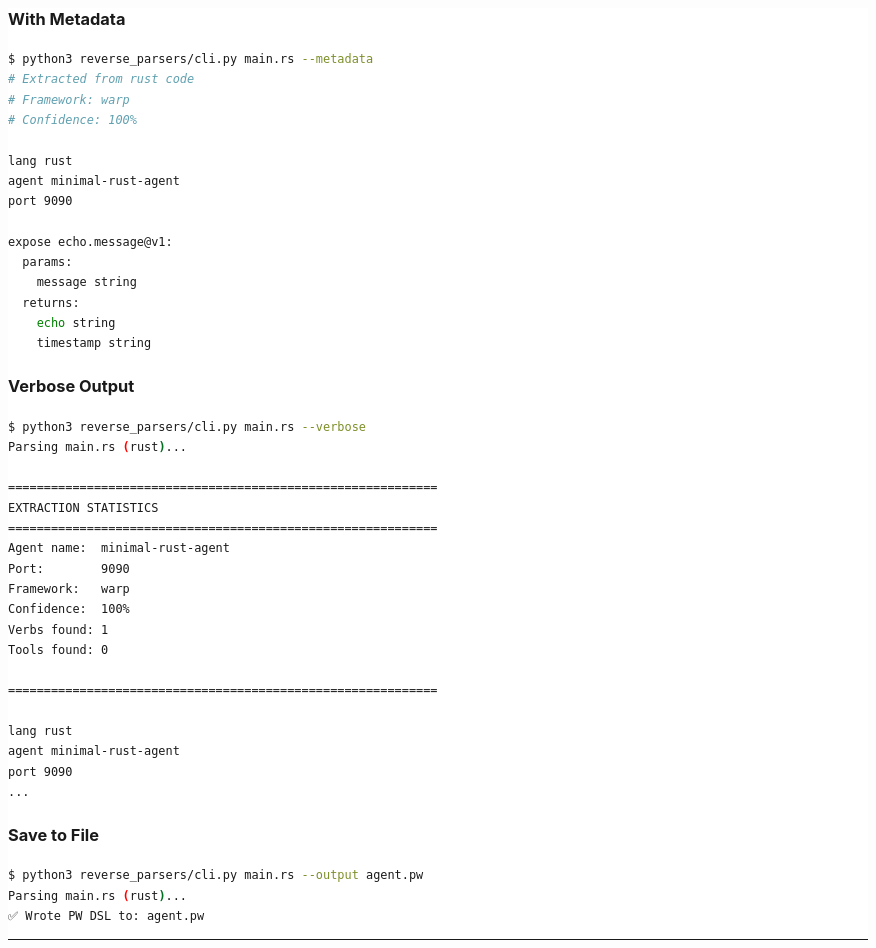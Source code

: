 ### With Metadata

```bash
$ python3 reverse_parsers/cli.py main.rs --metadata
# Extracted from rust code
# Framework: warp
# Confidence: 100%

lang rust
agent minimal-rust-agent
port 9090

expose echo.message@v1:
  params:
    message string
  returns:
    echo string
    timestamp string
```

### Verbose Output

```bash
$ python3 reverse_parsers/cli.py main.rs --verbose
Parsing main.rs (rust)...

============================================================
EXTRACTION STATISTICS
============================================================
Agent name:  minimal-rust-agent
Port:        9090
Framework:   warp
Confidence:  100%
Verbs found: 1
Tools found: 0

============================================================

lang rust
agent minimal-rust-agent
port 9090
...
```

### Save to File

```bash
$ python3 reverse_parsers/cli.py main.rs --output agent.pw
Parsing main.rs (rust)...
✅ Wrote PW DSL to: agent.pw
```

---
